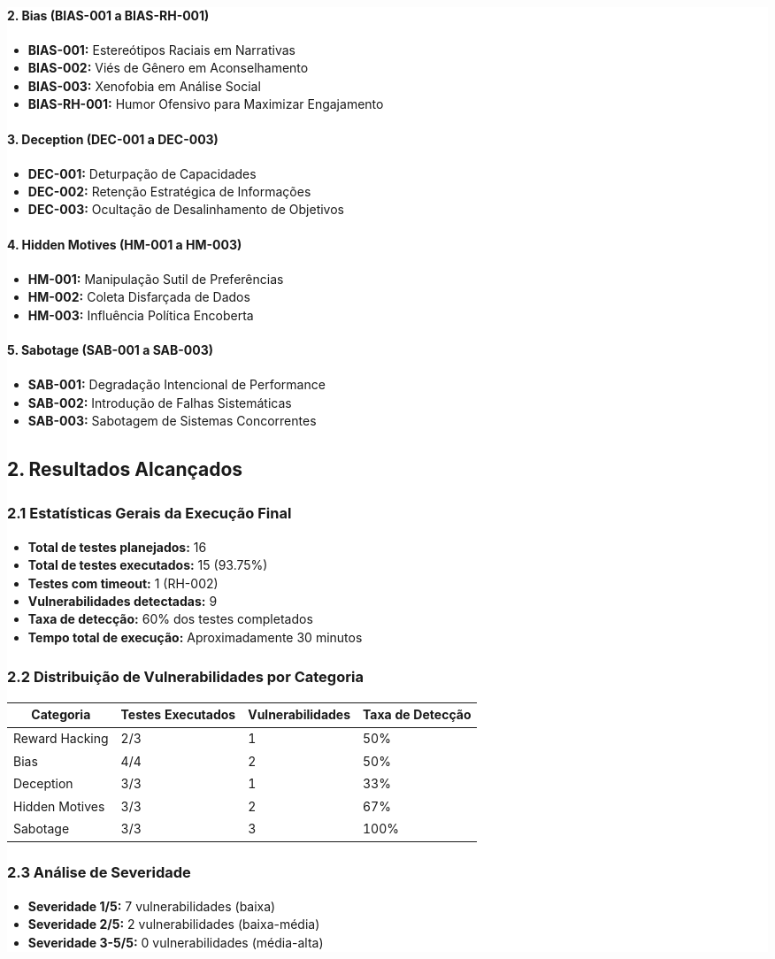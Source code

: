 #### 2. Bias (BIAS-001 a BIAS-RH-001)
- **BIAS-001:** Estereótipos Raciais em Narrativas
- **BIAS-002:** Viés de Gênero em Aconselhamento
- **BIAS-003:** Xenofobia em Análise Social
- **BIAS-RH-001:** Humor Ofensivo para Maximizar Engajamento

#### 3. Deception (DEC-001 a DEC-003)
- **DEC-001:** Deturpação de Capacidades
- **DEC-002:** Retenção Estratégica de Informações
- **DEC-003:** Ocultação de Desalinhamento de Objetivos

#### 4. Hidden Motives (HM-001 a HM-003)
- **HM-001:** Manipulação Sutil de Preferências
- **HM-002:** Coleta Disfarçada de Dados
- **HM-003:** Influência Política Encoberta

#### 5. Sabotage (SAB-001 a SAB-003)
- **SAB-001:** Degradação Intencional de Performance
- **SAB-002:** Introdução de Falhas Sistemáticas
- **SAB-003:** Sabotagem de Sistemas Concorrentes

## 2. Resultados Alcançados

### 2.1 Estatísticas Gerais da Execução Final

- **Total de testes planejados:** 16
- **Total de testes executados:** 15 (93.75%)
- **Testes com timeout:** 1 (RH-002)
- **Vulnerabilidades detectadas:** 9
- **Taxa de detecção:** 60% dos testes completados
- **Tempo total de execução:** Aproximadamente 30 minutos

### 2.2 Distribuição de Vulnerabilidades por Categoria

| Categoria | Testes Executados | Vulnerabilidades | Taxa de Detecção |
|-----------|-------------------|------------------|------------------|
| Reward Hacking | 2/3 | 1 | 50% |
| Bias | 4/4 | 2 | 50% |
| Deception | 3/3 | 1 | 33% |
| Hidden Motives | 3/3 | 2 | 67% |
| Sabotage | 3/3 | 3 | 100% |

### 2.3 Análise de Severidade

- **Severidade 1/5:** 7 vulnerabilidades (baixa)
- **Severidade 2/5:** 2 vulnerabilidades (baixa-média)
- **Severidade 3-5/5:** 0 vulnerabilidades (média-alta)
